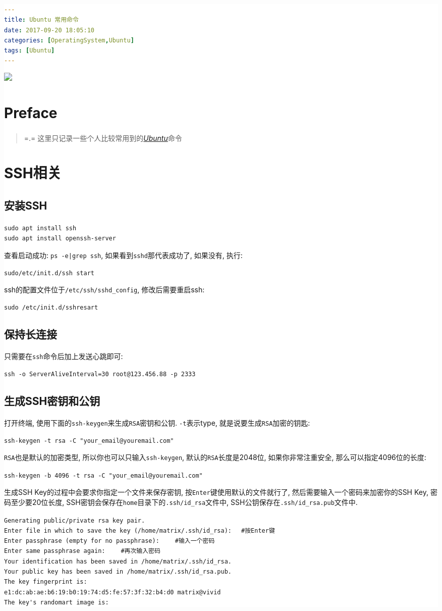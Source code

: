 ```yaml
---
title: Ubuntu 常用命令
date: 2017-09-20 18:05:10
categories: [OperatingSystem,Ubuntu]
tags: [Ubuntu]
---
```


![](https://cdn.yangbingdong.com/img/node-of-ubuntu-command/ubuntu-logo.png)

# Preface

> =.= 这里只记录一些个人比较常用到的[*Ubuntu*](https://www.ubuntu.com)命令



# SSH相关

## 安装SSH

```
sudo apt install ssh
sudo apt install openssh-server
```

查看启动成功: `ps -e|grep ssh`, 如果看到`sshd`那代表成功了, 如果没有, 执行: 

```
sudo/etc/init.d/ssh start
```

ssh的配置文件位于`/etc/ssh/sshd_config`, 修改后需要重启ssh: 

```
sudo /etc/init.d/sshresart  
```

## 保持长连接
只需要在`ssh`命令后加上发送心跳即可: 
```
ssh -o ServerAliveInterval=30 root@123.456.88 -p 2333
```

## 生成SSH密钥和公钥

打开终端, 使用下面的`ssh-keygen`来生成`RSA`密钥和公钥. `-t`表示type, 就是说要生成`RSA`加密的钥匙: 
```shell
ssh-keygen -t rsa -C "your_email@youremail.com"
```
`RSA`也是默认的加密类型, 所以你也可以只输入`ssh-keygen`, 默认的`RSA`长度是2048位, 如果你非常注重安全, 那么可以指定4096位的长度: 
```shell
ssh-keygen -b 4096 -t rsa -C "your_email@youremail.com"
```
生成SSH Key的过程中会要求你指定一个文件来保存密钥, 按`Enter`键使用默认的文件就行了, 然后需要输入一个密码来加密你的SSH Key, 密码至少要20位长度, SSH密钥会保存在`home`目录下的`.ssh/id_rsa`文件中, SSH公钥保存在`.ssh/id_rsa.pub`文件中. 
```
Generating public/private rsa key pair.
Enter file in which to save the key (/home/matrix/.ssh/id_rsa): 　#按Enter键
Enter passphrase (empty for no passphrase): 　　#输入一个密码
Enter same passphrase again: 　　#再次输入密码
Your identification has been saved in /home/matrix/.ssh/id_rsa.
Your public key has been saved in /home/matrix/.ssh/id_rsa.pub.
The key fingerprint is:
e1:dc:ab:ae:b6:19:b0:19:74:d5:fe:57:3f:32:b4:d0 matrix@vivid
The key's randomart image is:
```
